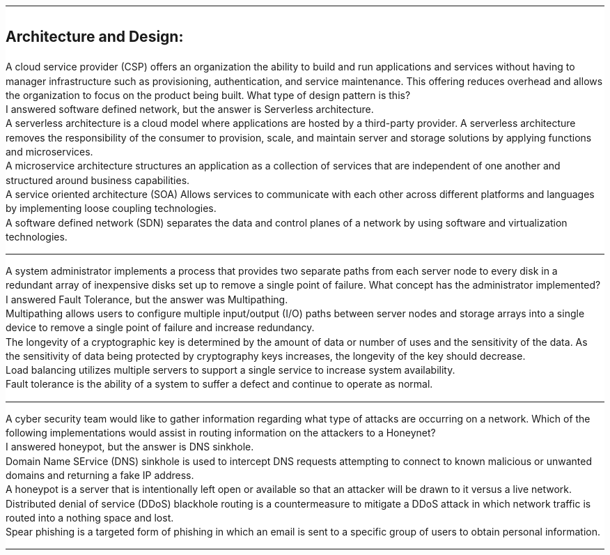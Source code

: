
---

**Architecture and Design:**
---

A cloud service provider (CSP) offers an organization the ability to build and run applications and services without having to manager infrastructure such as provisioning, authentication, and service maintenance. This offering reduces overhead and allows the organization to focus on the product being built. What type of design pattern is this?
\
I answered software defined network, but the answer is Serverless architecture.
\
A serverless architecture is a cloud model where applications are hosted by a third-party provider. A serverless architecture removes the responsibility of the consumer to provision, scale, and maintain server and storage solutions by applying functions and microservices.
\
A microservice architecture structures an application as a collection of services that are independent of one another and structured around business capabilities.
\
A service oriented architecture (SOA) Allows services to communicate with each other across different platforms and languages by implementing loose coupling technologies.
\
A software defined network (SDN) separates the data and control planes of a network by using software and virtualization technologies.

---

A system administrator implements a process that provides two separate paths from each server node to every disk in a redundant array of inexpensive disks set up to remove a single point of failure. What concept has the administrator implemented?
\
I answered Fault Tolerance, but the answer was Multipathing.
\
Multipathing allows users to configure multiple input/output (I/O) paths between server nodes and storage arrays into a single device to remove a single point of failure and increase redundancy.
\
The longevity of a cryptographic key is determined by the amount of data or number of uses and the sensitivity of the data. As the sensitivity of data being protected by cryptography keys increases, the longevity of the key should decrease.
\
Load balancing utilizes multiple servers to support a single service to increase system availability.
\
Fault tolerance is the ability of a system to suffer a defect and continue to operate as normal.

---

A cyber security team would like to gather information regarding what type of attacks are occurring on a network. Which of the following implementations would assist in routing information on the attackers to a Honeynet?
\
I answered honeypot, but the answer is DNS sinkhole.
\
Domain Name SErvice (DNS) sinkhole is used to intercept DNS requests attempting to connect to known malicious or unwanted domains and returning a fake IP address.
\
A honeypot is a server that is intentionally left open or available so that an attacker will be drawn to it versus a live network.
\
Distributed denial of service (DDoS) blackhole routing is a countermeasure to mitigate a DDoS attack in which network traffic is routed into a nothing space and lost.
\
Spear phishing is a targeted form of phishing in which an email is sent to a specific group of users to obtain personal information.

---